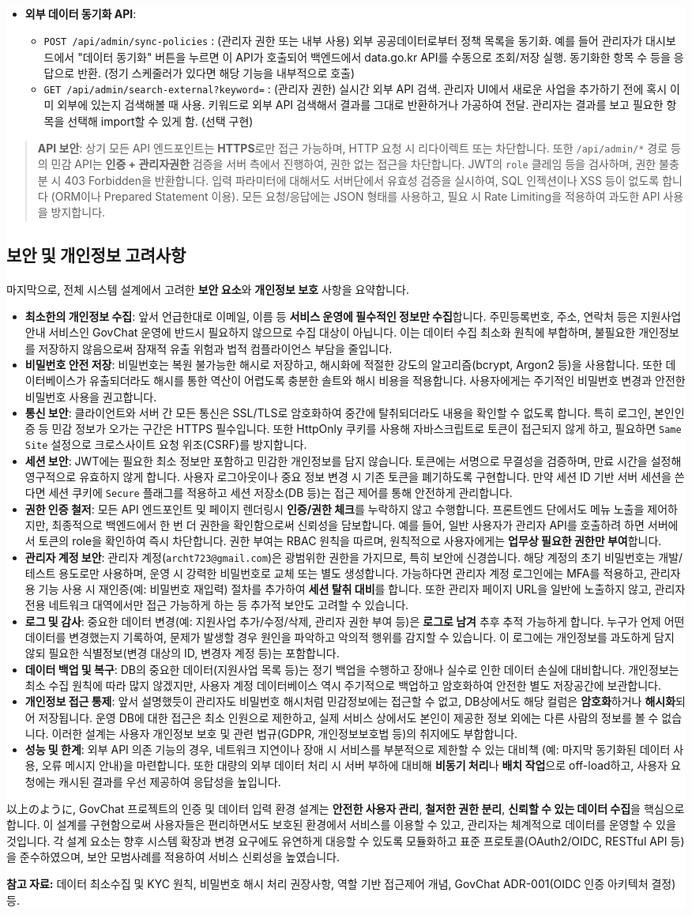 * **외부 데이터 동기화 API**:

  * `POST /api/admin/sync-policies` : (관리자 권한 또는 내부 사용) 외부 공공데이터로부터 정책 목록을 동기화. 예를 들어 관리자가 대시보드에서 "데이터 동기화" 버튼을 누르면 이 API가 호출되어 백엔드에서 data.go.kr API를 수동으로 조회/저장 실행. 동기화한 항목 수 등을 응답으로 반환. (정기 스케줄러가 있다면 해당 기능을 내부적으로 호출)
  * `GET /api/admin/search-external?keyword=` : (관리자 권한) 실시간 외부 API 검색. 관리자 UI에서 새로운 사업을 추가하기 전에 혹시 이미 외부에 있는지 검색해볼 때 사용. 키워드로 외부 API 검색해서 결과를 그대로 반환하거나 가공하여 전달. 관리자는 결과를 보고 필요한 항목을 선택해 import할 수 있게 함. (선택 구현)

> **API 보안**: 상기 모든 API 엔드포인트는 **HTTPS**로만 접근 가능하며, HTTP 요청 시 리다이렉트 또는 차단합니다. 또한 `/api/admin/*` 경로 등의 민감 API는 **인증 + 관리자권한** 검증을 서버 측에서 진행하여, 권한 없는 접근을 차단합니다. JWT의 `role` 클레임 등을 검사하며, 권한 불충분 시 403 Forbidden을 반환합니다. 입력 파라미터에 대해서도 서버단에서 유효성 검증을 실시하여, SQL 인젝션이나 XSS 등이 없도록 합니다 (ORM이나 Prepared Statement 이용). 모든 요청/응답에는 JSON 형태를 사용하고, 필요 시 Rate Limiting을 적용하여 과도한 API 사용을 방지합니다.

## 보안 및 개인정보 고려사항

마지막으로, 전체 시스템 설계에서 고려한 **보안 요소**와 **개인정보 보호** 사항을 요약합니다.

* **최소한의 개인정보 수집**: 앞서 언급한대로 이메일, 이름 등 **서비스 운영에 필수적인 정보만 수집**합니다. 주민등록번호, 주소, 연락처 등은 지원사업 안내 서비스인 GovChat 운영에 반드시 필요하지 않으므로 수집 대상이 아닙니다. 이는 데이터 수집 최소화 원칙에 부합하며, 불필요한 개인정보를 저장하지 않음으로써 잠재적 유출 위험과 법적 컴플라이언스 부담을 줄입니다.
* **비밀번호 안전 저장**: 비밀번호는 복원 불가능한 해시로 저장하고, 해시화에 적절한 강도의 알고리즘(bcrypt, Argon2 등)을 사용합니다. 또한 데이터베이스가 유출되더라도 해시를 통한 역산이 어렵도록 충분한 솔트와 해시 비용을 적용합니다. 사용자에게는 주기적인 비밀번호 변경과 안전한 비밀번호 사용을 권고합니다.
* **통신 보안**: 클라이언트와 서버 간 모든 통신은 SSL/TLS로 암호화하여 중간에 탈취되더라도 내용을 확인할 수 없도록 합니다. 특히 로그인, 본인인증 등 민감 정보가 오가는 구간은 HTTPS 필수입니다. 또한 HttpOnly 쿠키를 사용해 자바스크립트로 토큰이 접근되지 않게 하고, 필요하면 `SameSite` 설정으로 크로스사이트 요청 위조(CSRF)를 방지합니다.
* **세션 보안**: JWT에는 필요한 최소 정보만 포함하고 민감한 개인정보를 담지 않습니다. 토큰에는 서명으로 무결성을 검증하며, 만료 시간을 설정해 영구적으로 유효하지 않게 합니다. 사용자 로그아웃이나 중요 정보 변경 시 기존 토큰을 폐기하도록 구현합니다. 만약 세션 ID 기반 서버 세션을 쓴다면 세션 쿠키에 `Secure` 플래그를 적용하고 세션 저장소(DB 등)는 접근 제어를 통해 안전하게 관리합니다.
* **권한 인증 철저**: 모든 API 엔드포인트 및 페이지 렌더링시 **인증/권한 체크**를 누락하지 않고 수행합니다. 프론트엔드 단에서도 메뉴 노출을 제어하지만, 최종적으로 백엔드에서 한 번 더 권한을 확인함으로써 신뢰성을 담보합니다. 예를 들어, 일반 사용자가 관리자 API를 호출하려 하면 서버에서 토큰의 role을 확인하여 즉시 차단합니다. 권한 부여는 RBAC 원칙을 따르며, 원칙적으로 사용자에게는 **업무상 필요한 권한만 부여**합니다.
* **관리자 계정 보안**: 관리자 계정(`archt723@gmail.com`)은 광범위한 권한을 가지므로, 특히 보안에 신경씁니다. 해당 계정의 초기 비밀번호는 개발/테스트 용도로만 사용하며, 운영 시 강력한 비밀번호로 교체 또는 별도 생성합니다. 가능하다면 관리자 계정 로그인에는 MFA를 적용하고, 관리자용 기능 사용 시 재인증(예: 비밀번호 재입력) 절차를 추가하여 **세션 탈취 대비**를 합니다. 또한 관리자 페이지 URL을 일반에 노출하지 않고, 관리자 전용 네트워크 대역에서만 접근 가능하게 하는 등 추가적 보안도 고려할 수 있습니다.
* **로그 및 감사**: 중요한 데이터 변경(예: 지원사업 추가/수정/삭제, 관리자 권한 부여 등)은 **로그로 남겨** 추후 추적 가능하게 합니다. 누구가 언제 어떤 데이터를 변경했는지 기록하여, 문제가 발생할 경우 원인을 파악하고 악의적 행위를 감지할 수 있습니다. 이 로그에는 개인정보를 과도하게 담지 않되 필요한 식별정보(변경 대상의 ID, 변경자 계정 등)는 포함합니다.
* **데이터 백업 및 복구**: DB의 중요한 데이터(지원사업 목록 등)는 정기 백업을 수행하고 장애나 실수로 인한 데이터 손실에 대비합니다. 개인정보는 최소 수집 원칙에 따라 많지 않겠지만, 사용자 계정 데이터베이스 역시 주기적으로 백업하고 암호화하여 안전한 별도 저장공간에 보관합니다.
* **개인정보 접근 통제**: 앞서 설명했듯이 관리자도 비밀번호 해시처럼 민감정보에는 접근할 수 없고, DB상에서도 해당 컬럼은 **암호화**하거나 **해시화**되어 저장됩니다. 운영 DB에 대한 접근은 최소 인원으로 제한하고, 실제 서비스 상에서도 본인이 제공한 정보 외에는 다른 사람의 정보를 볼 수 없습니다. 이러한 설계는 사용자 개인정보 보호 및 관련 법규(GDPR, 개인정보보호법 등)의 취지에도 부합합니다.
* **성능 및 한계**: 외부 API 의존 기능의 경우, 네트워크 지연이나 장애 시 서비스를 부분적으로 제한할 수 있는 대비책 (예: 마지막 동기화된 데이터 사용, 오류 메시지 안내)을 마련합니다. 또한 대량의 외부 데이터 처리 시 서버 부하에 대비해 **비동기 처리**나 **배치 작업**으로 off-load하고, 사용자 요청에는 캐시된 결과를 우선 제공하여 응답성을 높입니다.

以上のように, GovChat 프로젝트의 인증 및 데이터 입력 환경 설계는 **안전한 사용자 관리**, **철저한 권한 분리**, **신뢰할 수 있는 데이터 수집**을 핵심으로 합니다. 이 설계를 구현함으로써 사용자들은 편리하면서도 보호된 환경에서 서비스를 이용할 수 있고, 관리자는 체계적으로 데이터를 운영할 수 있을 것입니다. 각 설계 요소는 향후 시스템 확장과 변경 요구에도 유연하게 대응할 수 있도록 모듈화하고 표준 프로토콜(OAuth2/OIDC, RESTful API 등)을 준수하였으며, 보안 모범사례를 적용하여 서비스 신뢰성을 높였습니다.

**참고 자료:** 데이터 최소수집 및 KYC 원칙, 비밀번호 해시 처리 권장사항, 역할 기반 접근제어 개념, GovChat ADR-001(OIDC 인증 아키텍처 결정) 등.
